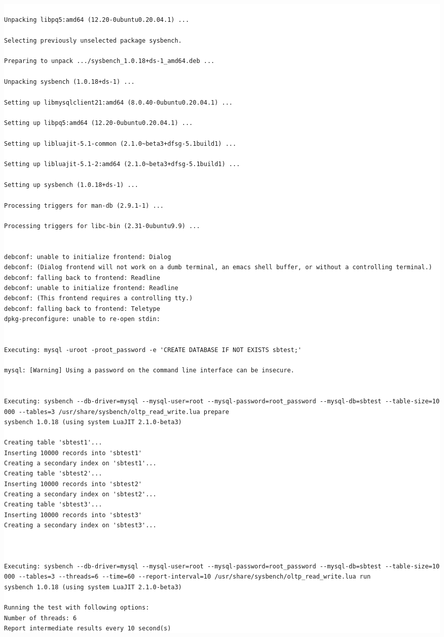 ```

Unpacking libpq5:amd64 (12.20-0ubuntu0.20.04.1) ...

Selecting previously unselected package sysbench.

Preparing to unpack .../sysbench_1.0.18+ds-1_amd64.deb ...

Unpacking sysbench (1.0.18+ds-1) ...

Setting up libmysqlclient21:amd64 (8.0.40-0ubuntu0.20.04.1) ...

Setting up libpq5:amd64 (12.20-0ubuntu0.20.04.1) ...

Setting up libluajit-5.1-common (2.1.0~beta3+dfsg-5.1build1) ...

Setting up libluajit-5.1-2:amd64 (2.1.0~beta3+dfsg-5.1build1) ...

Setting up sysbench (1.0.18+ds-1) ...

Processing triggers for man-db (2.9.1-1) ...

Processing triggers for libc-bin (2.31-0ubuntu9.9) ...


debconf: unable to initialize frontend: Dialog
debconf: (Dialog frontend will not work on a dumb terminal, an emacs shell buffer, or without a controlling terminal.)
debconf: falling back to frontend: Readline
debconf: unable to initialize frontend: Readline
debconf: (This frontend requires a controlling tty.)
debconf: falling back to frontend: Teletype
dpkg-preconfigure: unable to re-open stdin: 


Executing: mysql -uroot -proot_password -e 'CREATE DATABASE IF NOT EXISTS sbtest;'

mysql: [Warning] Using a password on the command line interface can be insecure.


Executing: sysbench --db-driver=mysql --mysql-user=root --mysql-password=root_password --mysql-db=sbtest --table-size=10000 --tables=3 /usr/share/sysbench/oltp_read_write.lua prepare
sysbench 1.0.18 (using system LuaJIT 2.1.0-beta3)

Creating table 'sbtest1'...
Inserting 10000 records into 'sbtest1'
Creating a secondary index on 'sbtest1'...
Creating table 'sbtest2'...
Inserting 10000 records into 'sbtest2'
Creating a secondary index on 'sbtest2'...
Creating table 'sbtest3'...
Inserting 10000 records into 'sbtest3'
Creating a secondary index on 'sbtest3'...



Executing: sysbench --db-driver=mysql --mysql-user=root --mysql-password=root_password --mysql-db=sbtest --table-size=10000 --tables=3 --threads=6 --time=60 --report-interval=10 /usr/share/sysbench/oltp_read_write.lua run
sysbench 1.0.18 (using system LuaJIT 2.1.0-beta3)

Running the test with following options:
Number of threads: 6
Report intermediate results every 10 second(s)
```